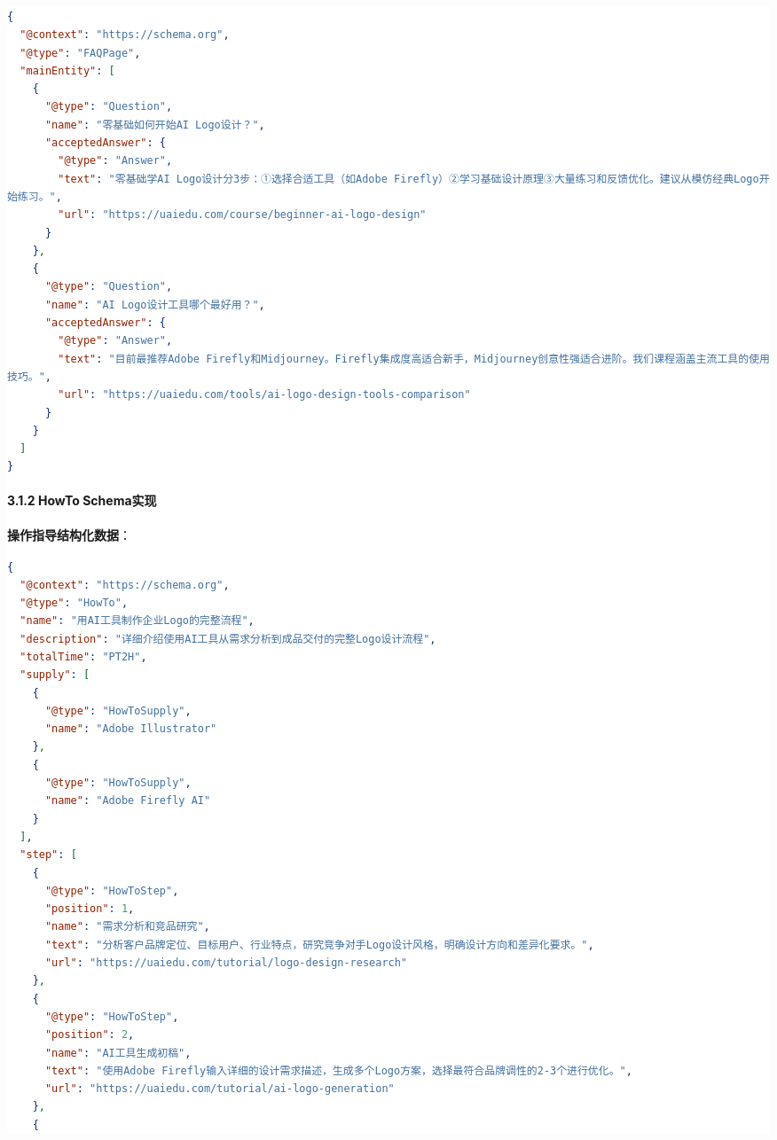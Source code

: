 ```json
{
  "@context": "https://schema.org",
  "@type": "FAQPage",
  "mainEntity": [
    {
      "@type": "Question",
      "name": "零基础如何开始AI Logo设计？",
      "acceptedAnswer": {
        "@type": "Answer",
        "text": "零基础学AI Logo设计分3步：①选择合适工具（如Adobe Firefly）②学习基础设计原理③大量练习和反馈优化。建议从模仿经典Logo开始练习。",
        "url": "https://uaiedu.com/course/beginner-ai-logo-design"
      }
    },
    {
      "@type": "Question", 
      "name": "AI Logo设计工具哪个最好用？",
      "acceptedAnswer": {
        "@type": "Answer",
        "text": "目前最推荐Adobe Firefly和Midjourney。Firefly集成度高适合新手，Midjourney创意性强适合进阶。我们课程涵盖主流工具的使用技巧。",
        "url": "https://uaiedu.com/tools/ai-logo-design-tools-comparison"
      }
    }
  ]
}
```

#### 3.1.2 HowTo Schema实现

**操作指导结构化数据**：

```json
{
  "@context": "https://schema.org",
  "@type": "HowTo",
  "name": "用AI工具制作企业Logo的完整流程",
  "description": "详细介绍使用AI工具从需求分析到成品交付的完整Logo设计流程",
  "totalTime": "PT2H",
  "supply": [
    {
      "@type": "HowToSupply",
      "name": "Adobe Illustrator"
    },
    {
      "@type": "HowToSupply", 
      "name": "Adobe Firefly AI"
    }
  ],
  "step": [
    {
      "@type": "HowToStep",
      "position": 1,
      "name": "需求分析和竞品研究",
      "text": "分析客户品牌定位、目标用户、行业特点，研究竞争对手Logo设计风格，明确设计方向和差异化要求。",
      "url": "https://uaiedu.com/tutorial/logo-design-research"
    },
    {
      "@type": "HowToStep",
      "position": 2, 
      "name": "AI工具生成初稿",
      "text": "使用Adobe Firefly输入详细的设计需求描述，生成多个Logo方案，选择最符合品牌调性的2-3个进行优化。",
      "url": "https://uaiedu.com/tutorial/ai-logo-generation"
    },
    {
```